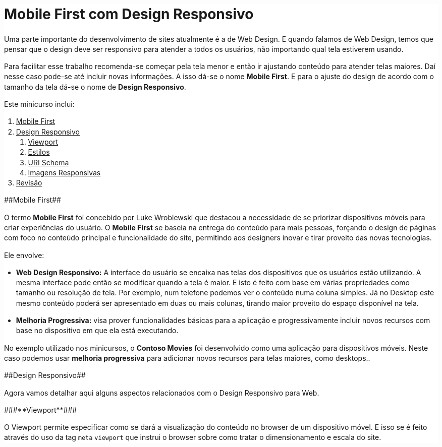 Mobile First com Design Responsivo
========================================
Uma parte importante do desenvolvimento de sites atualmente é a de Web Design. E quando falamos de Web Design, temos que pensar que o design deve ser responsivo para atender a todos os usuários, não importando qual tela estiverem usando.

Para facilitar esse trabalho recomenda-se começar pela tela menor e então ir ajustando conteúdo para atender telas maiores. Daí nesse caso pode-se até incluir novas informações. A isso dá-se o nome **Mobile First**. E para o ajuste do design de acordo com o tamanho da tela dá-se o nome de **Design Responsivo**.  

Este minicurso inclui:

1. [Mobile First](#Task1)
1. [Design Responsivo](#Task2)
	1. [Viewport](#Task21)
	2. [Estilos](#Task22)
	3. [URI Schema](#Task23)
	4. [Imagens Responsivas](#Task24)
2. [Revisão](#Task3)

<p name="Task1"></p>
##Mobile First##

O termo **Mobile First** foi concebido por [Luke Wroblewski](http://www.lukew.com/presos/preso.asp?26) que destacou a necessidade de se priorizar dispositivos móveis para criar experiências do usuário. O **Mobile First** se baseia na entrega do conteúdo para mais pessoas, forçando o design de páginas com foco no conteúdo principal e funcionalidade do site, permitindo aos designers inovar e tirar proveito das novas tecnologias.

Ele envolve:

- **Web Design Responsivo:** A interface do usuário se encaixa nas telas dos dispositivos que os usuários estão utilizando. A mesma interface pode então se modificar quando a tela é maior. E isto é feito com base em várias propriedades como tamanho ou resolução de tela. Por exemplo, num telefone podemos ver o conteúdo numa coluna simples. Já no Desktop este mesmo conteúdo poderá ser apresentado em duas ou mais colunas, tirando maior proveito do espaço disponível na tela.

- **Melhoria Progressiva:** visa prover funcionalidades básicas para a aplicação e progressivamente incluir novos recursos com base no dispositivo em que ela está executando.

No exemplo utilizado nos minicursos, o **Contoso Movies** foi desenvolvido como uma aplicação para dispositivos móveis. Neste caso podemos usar **melhoria progressiva** para adicionar novos recursos para telas maiores, como desktops..

<p name="Task2"></p>
##Design Responsivo##

Agora vamos detalhar aqui alguns aspectos relacionados com o Design Responsivo para Web.

<p name="Task21"></p>
###**Viewport**###

O Viewport permite especificar como se dará a visualização do conteúdo no browser de um dispositivo móvel. E isso se é feito através do uso da tag `meta` `viewport` que instrui o browser sobre como tratar o dimensionamento e escala do site.
